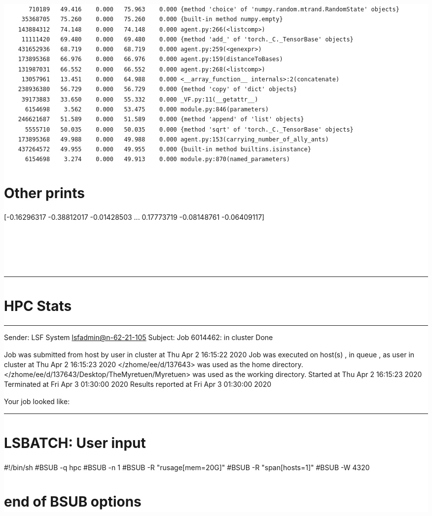            710189   49.416    0.000   75.963    0.000 {method 'choice' of 'numpy.random.mtrand.RandomState' objects}
         35368705   75.260    0.000   75.260    0.000 {built-in method numpy.empty}
        143884312   74.148    0.000   74.148    0.000 agent.py:266(<listcomp>)
         11111420   69.480    0.000   69.480    0.000 {method 'add_' of 'torch._C._TensorBase' objects}
        431652936   68.719    0.000   68.719    0.000 agent.py:259(<genexpr>)
        173895368   66.976    0.000   66.976    0.000 agent.py:159(distanceToBases)
        131987031   66.552    0.000   66.552    0.000 agent.py:268(<listcomp>)
         13057961   13.451    0.000   64.988    0.000 <__array_function__ internals>:2(concatenate)
        238936380   56.729    0.000   56.729    0.000 {method 'copy' of 'dict' objects}
         39173883   33.650    0.000   55.332    0.000 _VF.py:11(__getattr__)
          6154698    3.562    0.000   53.475    0.000 module.py:846(parameters)
        246621687   51.589    0.000   51.589    0.000 {method 'append' of 'list' objects}
          5555710   50.035    0.000   50.035    0.000 {method 'sqrt' of 'torch._C._TensorBase' objects}
        173895368   49.988    0.000   49.988    0.000 agent.py:153(carrying_number_of_ally_ants)
        437264572   49.955    0.000   49.955    0.000 {built-in method builtins.isinstance}
          6154698    3.274    0.000   49.913    0.000 module.py:870(named_parameters)


# Other prints

[-0.16296317 -0.38812017 -0.01428503 ...  0.17773719 -0.08148761
 -0.06409117]

 <br /> 
 <br /> 
 <br /> 
 <br />

---------------------------------------------------------------------------------------------------------------------

# HPC Stats


------------------------------------------------------------
Sender: LSF System <lsfadmin@n-62-21-105>
Subject: Job 6014462: <NNAgent4Dis-0-lamd-0> in cluster <dcc> Done

Job <NNAgent4Dis-0-lamd-0> was submitted from host <n-62-27-20> by user <s183905> in cluster <dcc> at Thu Apr  2 16:15:22 2020
Job was executed on host(s) <n-62-21-105>, in queue <hpc>, as user <s183905> in cluster <dcc> at Thu Apr  2 16:15:23 2020
</zhome/ee/d/137643> was used as the home directory.
</zhome/ee/d/137643/Desktop/TheMyretuen/Myretuen> was used as the working directory.
Started at Thu Apr  2 16:15:23 2020
Terminated at Fri Apr  3 01:30:00 2020
Results reported at Fri Apr  3 01:30:00 2020

Your job looked like:

------------------------------------------------------------
# LSBATCH: User input
#!/bin/sh
#BSUB -q hpc
#BSUB -n 1
#BSUB -R "rusage[mem=20G]"
#BSUB -R "span[hosts=1]"
#BSUB -W 4320
# end of BSUB options
